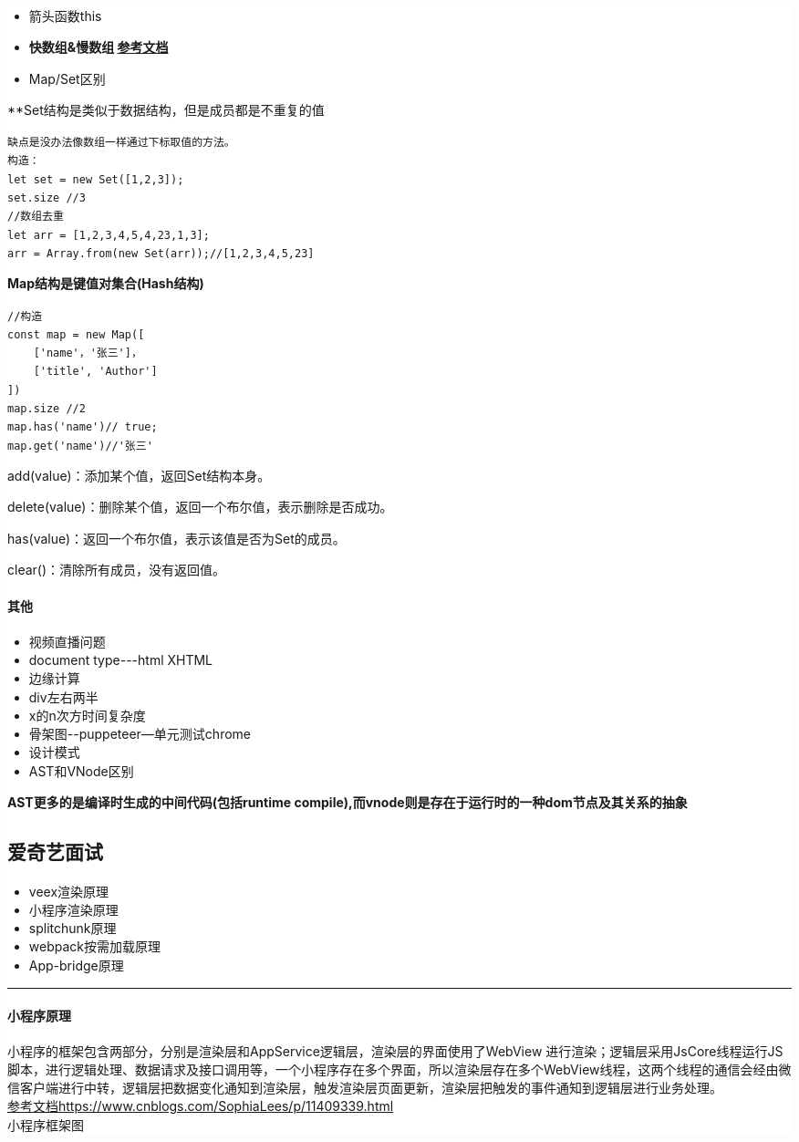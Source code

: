 - 箭头函数this

- **快数组&慢数组 [参考文档](https://juejin.im/post/5d80919b51882538036fc87d)**

- Map/Set区别

**Set结构是类似于数据结构，但是成员都是不重复的值
```
缺点是没办法像数组一样通过下标取值的方法。
构造：
let set = new Set([1,2,3]);
set.size //3
//数组去重
let arr = [1,2,3,4,5,4,23,1,3];
arr = Array.from(new Set(arr));//[1,2,3,4,5,23]
```
**Map结构是键值对集合(Hash结构)**
```
//构造
const map = new Map([
	['name'，'张三']，
    ['title', 'Author']
])
map.size //2
map.has('name')// true;
map.get('name')//'张三'
```
add(value)：添加某个值，返回Set结构本身。

delete(value)：删除某个值，返回一个布尔值，表示删除是否成功。 

has(value)：返回一个布尔值，表示该值是否为Set的成员。 

clear()：清除所有成员，没有返回值。


#### 其他
- 视频直播问题
- document type---html XHTML
- 边缘计算
- div左右两半
- x的n次方时间复杂度
- 骨架图--puppeteer—单元测试chrome
- 设计模式 
- AST和VNode区别

<b>AST更多的是编译时生成的中间代码(包括runtime compile),而vnode则是存在于运行时的一种dom节点及其关系的抽象</b>

## 爱奇艺面试
- veex渲染原理
- 小程序渲染原理
- splitchunk原理
- webpack按需加载原理
- App-bridge原理
---
#### 小程序原理
小程序的框架包含两部分，分别是渲染层和AppService逻辑层，渲染层的界面使用了WebView 进行渲染；逻辑层采用JsCore线程运行JS脚本，进行逻辑处理、数据请求及接口调用等，一个小程序存在多个界面，所以渲染层存在多个WebView线程，这两个线程的通信会经由微信客户端进行中转，逻辑层把数据变化通知到渲染层，触发渲染层页面更新，渲染层把触发的事件通知到逻辑层进行业务处理。<br/>
[参考文档](https://www.cnblogs.com/SophiaLees/p/11409339.html)https://www.cnblogs.com/SophiaLees/p/11409339.html<br/>
小程序框架图
